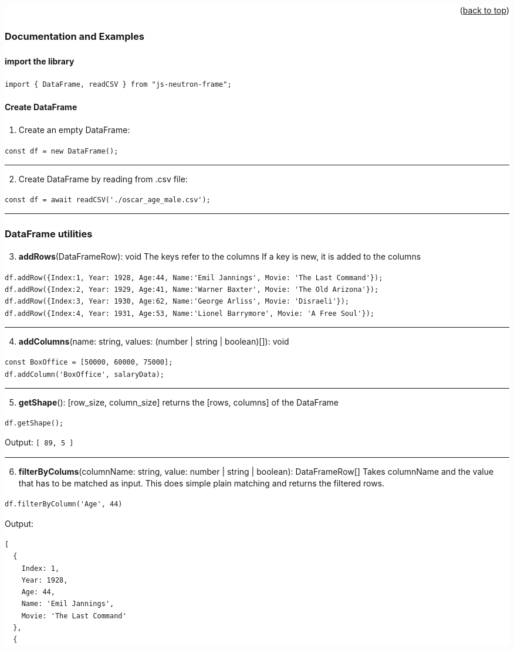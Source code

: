 <p align="right">(<a href="#readme-top">back to top</a>)</p>


### Documentation and Examples

#### import the library
```
import { DataFrame, readCSV } from "js-neutron-frame";
```
#### Create DataFrame
1. Create an empty DataFrame:
```
const df = new DataFrame();
```
___
2. Create DataFrame by reading from .csv file:
```
const df = await readCSV('./oscar_age_male.csv');
```
___

### DataFrame utilities
3. **addRows**(DataFrameRow): void
The keys refer to the columns
If a key is new, it is added to the columns
```
df.addRow({Index:1, Year: 1928, Age:44, Name:'Emil Jannings', Movie: 'The Last Command'});
df.addRow({Index:2, Year: 1929, Age:41, Name:'Warner Baxter', Movie: 'The Old Arizona'});
df.addRow({Index:3, Year: 1930, Age:62, Name:'George Arliss', Movie: 'Disraeli'});
df.addRow({Index:4, Year: 1931, Age:53, Name:'Lionel Barrymore', Movie: 'A Free Soul'});
```
___
4. **addColumns**(name: string, values: (number | string | boolean)[]): void
```
const BoxOffice = [50000, 60000, 75000];
df.addColumn('BoxOffice', salaryData);
```
___
5. **getShape**(): [row_size, column_size]
returns the [rows, columns] of the DataFrame
```
df.getShape();
```
Output:
``
[ 89, 5 ]
``
___

6. **filterByColums**(columnName: string, value: number | string | boolean): DataFrameRow[]
Takes columnName and the value that has to be matched as input.
This does simple plain matching and returns the filtered rows.
```
df.filterByColumn('Age', 44)
```
Output:
```
[
  {
    Index: 1,
    Year: 1928,
    Age: 44,
    Name: 'Emil Jannings',
    Movie: 'The Last Command'
  },
  {
```

[linkedin-shield]: https://img.shields.io/badge/-LinkedIn-black.svg?style=for-the-badge&logo=linkedin&colorB=555
[linkedin-url]: https://www.linkedin.com/in/krishna-rao-baa0b619b/